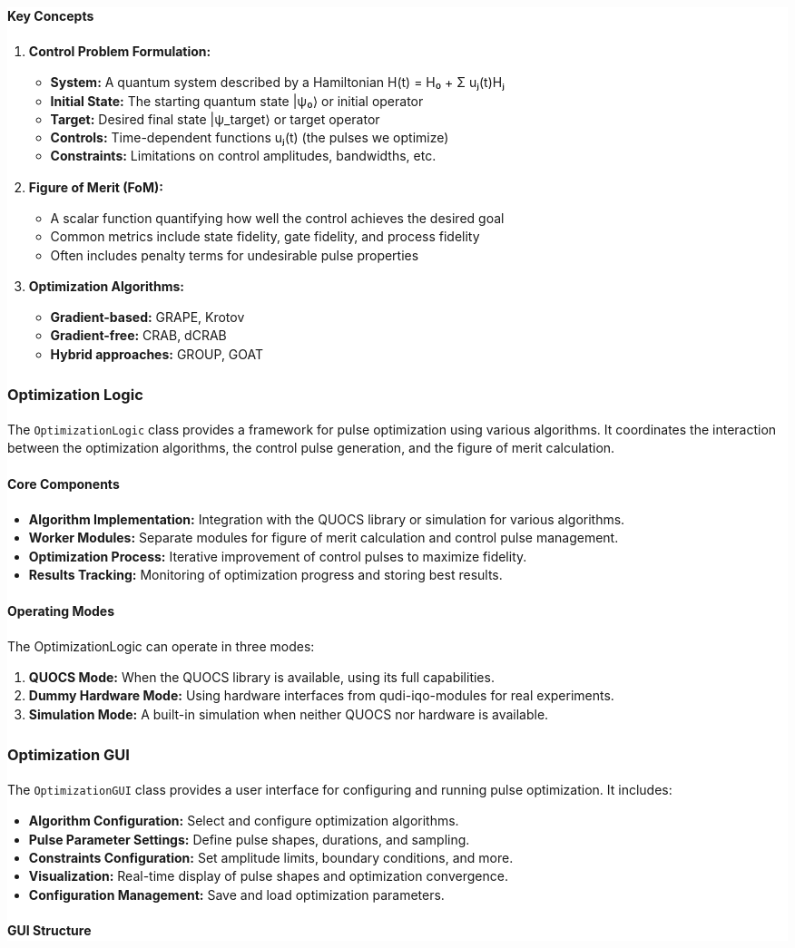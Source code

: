 #### Key Concepts

1. **Control Problem Formulation:**
   - **System:** A quantum system described by a Hamiltonian H(t) = H₀ + Σ uⱼ(t)Hⱼ
   - **Initial State:** The starting quantum state |ψ₀⟩ or initial operator
   - **Target:** Desired final state |ψ_target⟩ or target operator
   - **Controls:** Time-dependent functions uⱼ(t) (the pulses we optimize)
   - **Constraints:** Limitations on control amplitudes, bandwidths, etc.

2. **Figure of Merit (FoM):**
   - A scalar function quantifying how well the control achieves the desired goal
   - Common metrics include state fidelity, gate fidelity, and process fidelity
   - Often includes penalty terms for undesirable pulse properties

3. **Optimization Algorithms:**
   - **Gradient-based:** GRAPE, Krotov
   - **Gradient-free:** CRAB, dCRAB
   - **Hybrid approaches:** GROUP, GOAT

### Optimization Logic <a name="optimization-logic"></a>

The `OptimizationLogic` class provides a framework for pulse optimization using various algorithms. It coordinates the interaction between the optimization algorithms, the control pulse generation, and the figure of merit calculation.

#### Core Components

- **Algorithm Implementation:** Integration with the QUOCS library or simulation for various algorithms.
- **Worker Modules:** Separate modules for figure of merit calculation and control pulse management.
- **Optimization Process:** Iterative improvement of control pulses to maximize fidelity.
- **Results Tracking:** Monitoring of optimization progress and storing best results.

#### Operating Modes

The OptimizationLogic can operate in three modes:

1. **QUOCS Mode:** When the QUOCS library is available, using its full capabilities.
2. **Dummy Hardware Mode:** Using hardware interfaces from qudi-iqo-modules for real experiments.
3. **Simulation Mode:** A built-in simulation when neither QUOCS nor hardware is available.

### Optimization GUI <a name="optimization-gui"></a>

The `OptimizationGUI` class provides a user interface for configuring and running pulse optimization. It includes:

- **Algorithm Configuration:** Select and configure optimization algorithms.
- **Pulse Parameter Settings:** Define pulse shapes, durations, and sampling.
- **Constraints Configuration:** Set amplitude limits, boundary conditions, and more.
- **Visualization:** Real-time display of pulse shapes and optimization convergence.
- **Configuration Management:** Save and load optimization parameters.

#### GUI Structure

